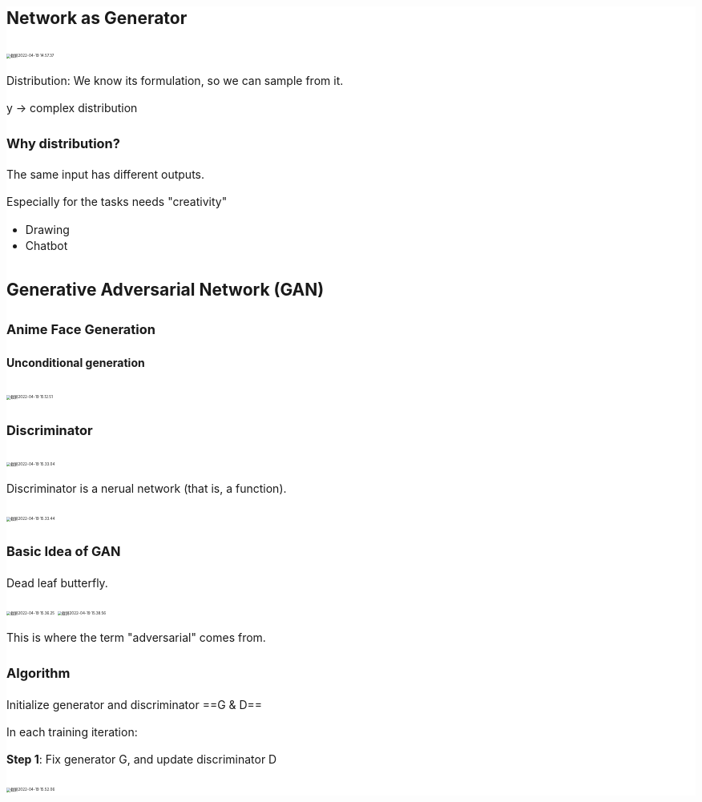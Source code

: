 ## Network as Generator

<img src="/Users/hanyixiao/Library/Application Support/typora-user-images/截屏2022-04-19 14.57.37.png" alt="截屏2022-04-19 14.57.37" style="zoom:33%;" />

Distribution: We know its formulation, so we can sample from it.

y -> complex distribution

### Why distribution?

The same input has different outputs.

Especially for the tasks needs "creativity"

- Drawing 
- Chatbot

## Generative Adversarial Network (GAN)

### Anime Face Generation

#### Unconditional generation

<img src="/Users/hanyixiao/Library/Application Support/typora-user-images/截屏2022-04-19 15.12.51.png" alt="截屏2022-04-19 15.12.51" style="zoom:33%;" />

### Discriminator

<img src="/Users/hanyixiao/Library/Application Support/typora-user-images/截屏2022-04-19 15.33.04.png" alt="截屏2022-04-19 15.33.04" style="zoom:33%;" />

Discriminator is a nerual network (that is, a function).

<img src="/Users/hanyixiao/Library/Application Support/typora-user-images/截屏2022-04-19 15.33.44.png" alt="截屏2022-04-19 15.33.44" style="zoom:33%;" />

### Basic Idea of GAN

Dead leaf butterfly.

<img src="/Users/hanyixiao/Library/Application Support/typora-user-images/截屏2022-04-19 15.36.25.png" alt="截屏2022-04-19 15.36.25" style="zoom:33%;" />

<img src="/Users/hanyixiao/Library/Application Support/typora-user-images/截屏2022-04-19 15.38.56.png" alt="截屏2022-04-19 15.38.56" style="zoom:33%;" />

This is where the term "adversarial" comes from.

 ### Algorithm

Initialize generator and discriminator ==G & D==

In each training iteration:

**Step 1**: Fix generator G, and update discriminator D

<img src="/Users/hanyixiao/Library/Application Support/typora-user-images/截屏2022-04-19 15.52.06.png" alt="截屏2022-04-19 15.52.06" style="zoom:33%;" />
